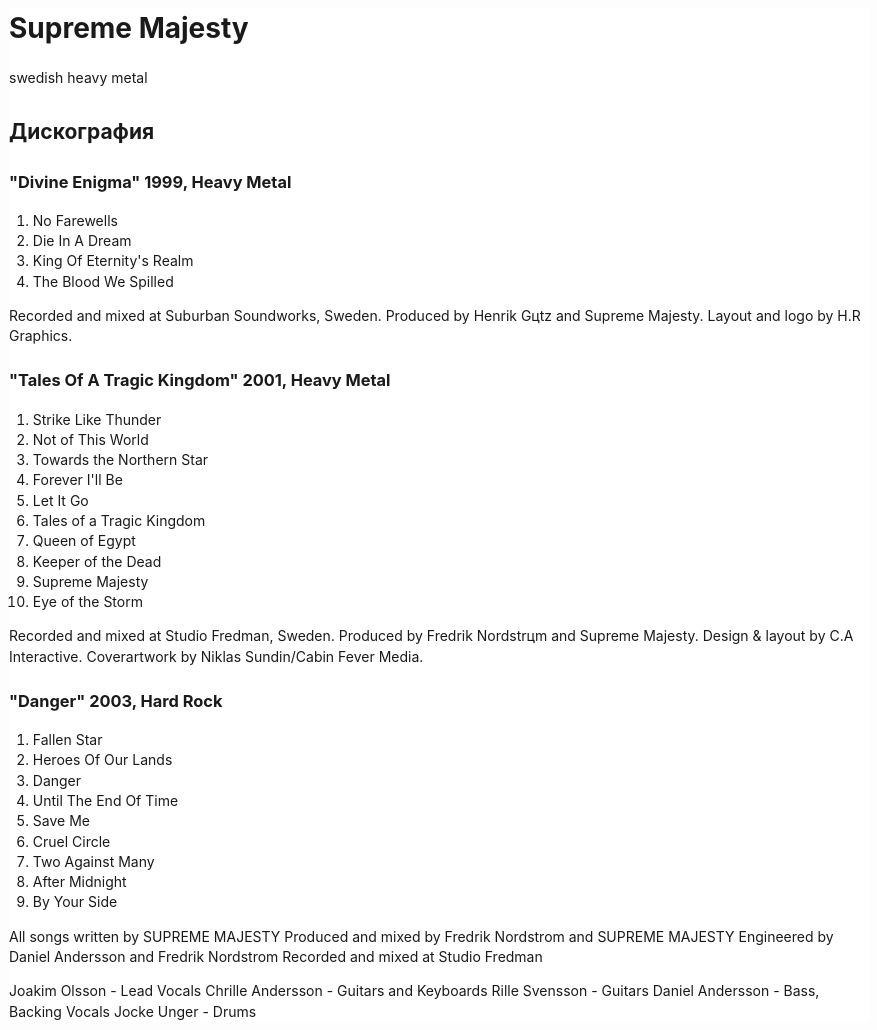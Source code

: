 # Supreme Majesty

swedish heavy metal

## Дискография

### "Divine Enigma" 1999, Heavy Metal

1. No Farewells 
2. Die In A Dream
3. King Of Eternity's Realm
4. The Blood We Spilled

Recorded and mixed at Suburban Soundworks, Sweden. Produced by Henrik Gцtz and Supreme Majesty. Layout and logo by H.R Graphics. 

### "Tales Of A Tragic Kingdom" 2001, Heavy Metal

1. Strike Like Thunder 
2. Not of This World 
3. Towards the Northern Star 
4. Forever I'll Be 
5. Let It Go 
6. Tales of a Tragic Kingdom 
7. Queen of Egypt 
8. Keeper of the Dead 
9. Supreme Majesty 
10. Eye of the Storm

Recorded and mixed at Studio Fredman, Sweden. Produced by Fredrik Nordstrцm and Supreme Majesty. Design & layout by C.A Interactive. Coverartwork by Niklas Sundin/Cabin Fever Media.

### "Danger" 2003, Hard Rock

1. Fallen Star
2. Heroes Of Our Lands
3. Danger
4. Until The End Of Time
5. Save Me
6. Cruel Circle
7. Two Against Many
8. After Midnight
9. By Your Side

All songs written by SUPREME MAJESTY
Produced and mixed by Fredrik Nordstrom and SUPREME MAJESTY
Engineered by Daniel Andersson and Fredrik Nordstrom
Recorded and mixed at Studio Fredman

Joakim Olsson - Lead Vocals
Chrille Andersson - Guitars and Keyboards
Rille Svensson - Guitars
Daniel Andersson - Bass, Backing Vocals
Jocke Unger - Drums
